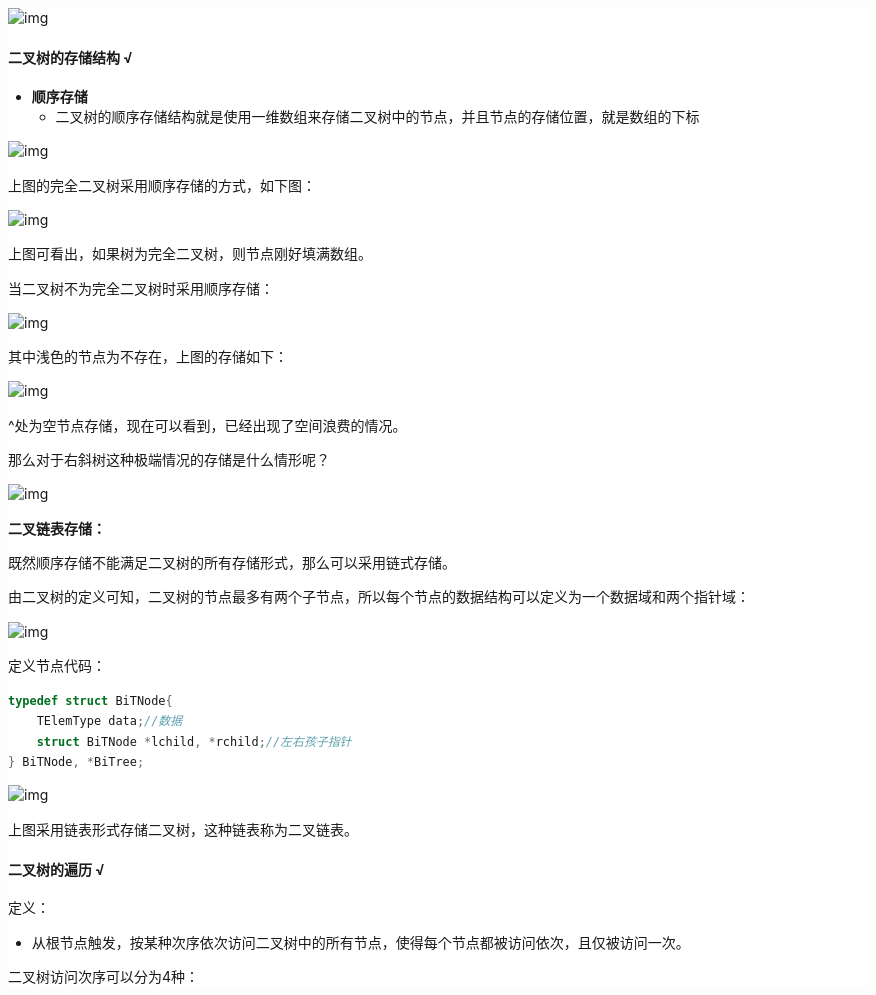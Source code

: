 ![img](https://upload-images.jianshu.io/upload_images/7043118-c7a557dda4ffc7da.png?imageMogr2/auto-orient/strip|imageView2/2/w/392/format/webp)

#### **二叉树的存储结构 √**

- **顺序存储**
  - 二叉树的顺序存储结构就是使用一维数组来存储二叉树中的节点，并且节点的存储位置，就是数组的下标

![img](https://upload-images.jianshu.io/upload_images/7043118-3293242769696303.png?imageMogr2/auto-orient/strip|imageView2/2/w/441/format/webp)

上图的完全二叉树采用顺序存储的方式，如下图：

![img](https://upload-images.jianshu.io/upload_images/7043118-e916580c061a1139.png?imageMogr2/auto-orient/strip|imageView2/2/w/596/format/webp)

上图可看出，如果树为完全二叉树，则节点刚好填满数组。

当二叉树不为完全二叉树时采用顺序存储：

![img](https://upload-images.jianshu.io/upload_images/7043118-92d8a8d61c2aace7.png?imageMogr2/auto-orient/strip|imageView2/2/w/440/format/webp)

其中浅色的节点为不存在，上图的存储如下：

![img](https://upload-images.jianshu.io/upload_images/7043118-d6cd02856b386d6d.png?imageMogr2/auto-orient/strip|imageView2/2/w/448/format/webp)

^处为空节点存储，现在可以看到，已经出现了空间浪费的情况。

那么对于右斜树这种极端情况的存储是什么情形呢？

![img](https://upload-images.jianshu.io/upload_images/7043118-0ada42b04e0861a8.png?imageMogr2/auto-orient/strip|imageView2/2/w/700/format/webp)

**二叉链表存储：**

既然顺序存储不能满足二叉树的所有存储形式，那么可以采用链式存储。

由二叉树的定义可知，二叉树的节点最多有两个子节点，所以每个节点的数据结构可以定义为一个数据域和两个指针域：

![img](https://upload-images.jianshu.io/upload_images/7043118-95cd18e8cc20316e.png?imageMogr2/auto-orient/strip|imageView2/2/w/315/format/webp)

定义节点代码：

~~~c
typedef struct BiTNode{
    TElemType data;//数据
    struct BiTNode *lchild, *rchild;//左右孩子指针
} BiTNode, *BiTree;
~~~

![img](https://upload-images.jianshu.io/upload_images/7043118-73ae201506a7adc9.png?imageMogr2/auto-orient/strip|imageView2/2/w/688/format/webp)

上图采用链表形式存储二叉树，这种链表称为二叉链表。

#### **二叉树的遍历 √**

定义：

- 从根节点触发，按某种次序依次访问二叉树中的所有节点，使得每个节点都被访问依次，且仅被访问一次。

二叉树访问次序可以分为4种：
